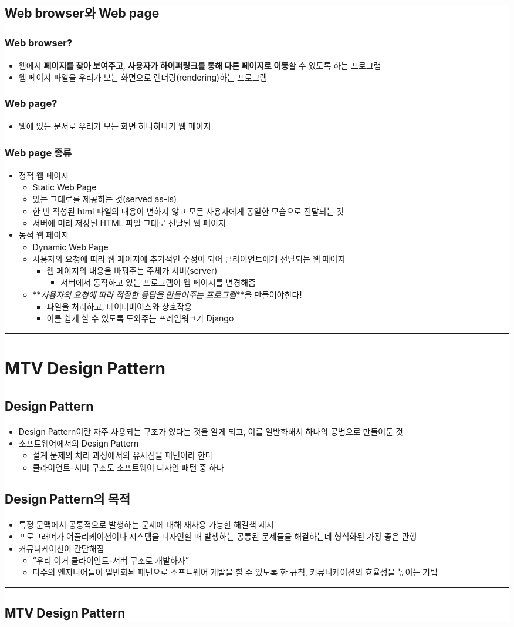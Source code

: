 
## Web browser와 Web page

### Web browser?

- 웹에서 **페이지를 찾아 보여주고**, **사용자가 하이퍼링크를 통해 다른 페이지로 이동**할 수 있도록 하는 프로그램
- 웹 페이지 파일을 우리가 보는 화면으로 렌더링(rendering)하는 프로그램

### Web page?

- 웹에 있는 문서로 우리가 보는 화면 하나하나가 웹 페이지

### Web page 종류

- 정적 웹 페이지
  - Static Web Page
  - 있는 그대로를 제공하는 것(served as-is)
  - 한 번 작성된 html 파일의 내용이 변하지 않고 모든 사용자에게 동일한 모습으로 전달되는 것
  - 서버에 미리 저장된 HTML 파일 그대로 전달된 웹 페이지
- 동적 웹 페이지
  - Dynamic Web Page
  - 사용자와 요청에 따라 웹 페이지에 추가적인 수정이 되어 클라이언트에게 전달되는 웹 페이지
    - 웹 페이지의 내용을 바꿔주는 주체가 서버(server)
      - 서버에서 동작하고 있는 프로그램이 웹 페이지를 변경해줌
  - **_사용자의 요청에 따라 적절한 응답을 만들어주는 프로그램_**을 만들어야한다!
    - 파일을 처리하고, 데이터베이스와 상호작용
    - 이를 쉽게 할 수 있도록 도와주는 프레임워크가 Django

---

# MTV Design Pattern

## Design Pattern

- Design Pattern이란 자주 사용되는 구조가 있다는 것을 알게 되고, 이를 일반화해서 하나의 공법으로 만들어둔 것
- 소프트웨어에서의 Design Pattern
  - 설계 문제의 처리 과정에서의 유사점을 패턴이라 한다
  - 클라이언트-서버 구조도 소프트웨어 디자인 패턴 중 하나

## Design Pattern의 목적

- 특정 문맥에서 공통적으로 발생하는 문제에 대해 재사용 가능한 해결책 제시
- 프로그래머가 어플리케이션이나 시스템을 디자인할 때 발생하는 공통된 문제들을 해결하는데 형식화된 가장 좋은 관행
- 커뮤니케이션이 간단해짐
  - “우리 이거 클라이언트-서버 구조로 개발하자”
  - 다수의 엔지니어들이 일반화된 패턴으로 소프트웨어 개발을 할 수 있도록 한 규칙, 커뮤니케이션의 효율성을 높이는 기법

---

## MTV Design Pattern
